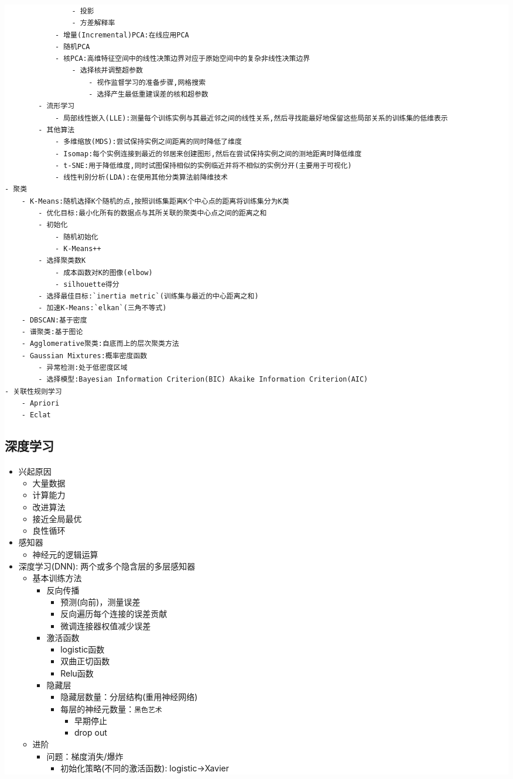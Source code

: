                     - 投影
                    - 方差解释率
                - 增量(Incremental)PCA:在线应用PCA
                - 随机PCA
                - 核PCA:高维特征空间中的线性决策边界对应于原始空间中的复杂非线性决策边界
                    - 选择核并调整超参数
                        - 视作监督学习的准备步骤,网格搜索
                        - 选择产生最低重建误差的核和超参数
            - 流形学习
                - 局部线性嵌入(LLE):测量每个训练实例与其最近邻之间的线性关系,然后寻找能最好地保留这些局部关系的训练集的低维表示
            - 其他算法
                - 多维缩放(MDS):尝试保持实例之间距离的同时降低了维度
                - Isomap:每个实例连接到最近的邻居来创建图形,然后在尝试保持实例之间的测地距离时降低维度
                - t-SNE:用于降低维​​度,同时试图保持相似的实例临近并将不相似的实例分开(主要用于可视化)
                - 线性判别分析(LDA):在使用其他分类算法前降维技术
    - 聚类
        - K-Means:随机选择K个随机的点,按照训练集距离K个中心点的距离将训练集分为K类
            - 优化目标:最小化所有的数据点与其所关联的聚类中心点之间的距离之和
            - 初始化
                - 随机初始化
                - K-Means++
            - 选择聚类数K
                - 成本函数对K的图像(elbow)
                - silhouette得分
            - 选择最佳目标:`inertia metric`(训练集与最近的中心距离之和)
            - 加速K-Means:`elkan`(三角不等式)
        - DBSCAN:基于密度
        - 谱聚类:基于图论
        - Agglomerative聚类:自底而上的层次聚类方法
        - Gaussian Mixtures:概率密度函数
            - 异常检测:处于低密度区域
            - 选择模型:Bayesian Information Criterion(BIC) Akaike Information Criterion(AIC)
    - 关联性规则学习
        - Apriori
        - Eclat

## 深度学习
- 兴起原因
    - 大量数据
    - 计算能力
    - 改进算法
    - 接近全局最优
    - 良性循环
- 感知器
    - 神经元的逻辑运算
- 深度学习(DNN): 两个或多个隐含层的多层感知器
    - 基本训练方法
        - 反向传播
            - 预测(向前)，测量误差
            - 反向遍历每个连接的误差贡献
            - 微调连接器权值减少误差
        - 激活函数
            - logistic函数
            - 双曲正切函数
            - Relu函数
        - 隐藏层
            - 隐藏层数量：分层结构(重用神经网络)
            - 每层的神经元数量：`黑色艺术`
                - 早期停止
                - drop out
    - 进阶
        - 问题：梯度消失/爆炸
            - 初始化策略(不同的激活函数): logistic$\rightarrow$Xavier